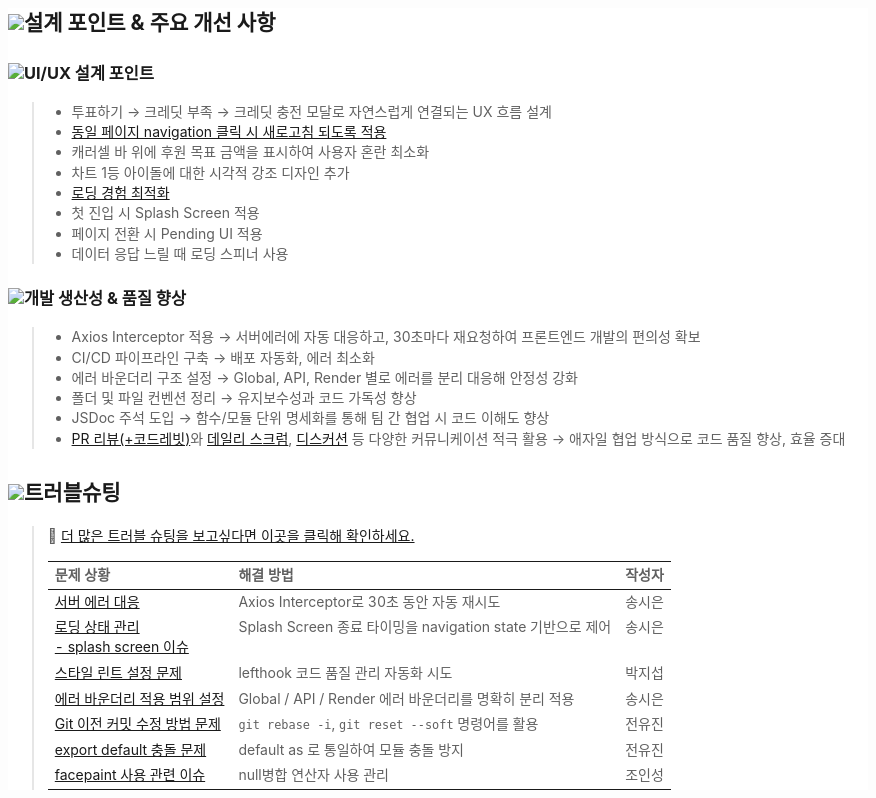 ## <img src="https://github.com/user-attachments/assets/f7a5ba83-481b-44ca-a308-8611c82cf9a5" width="45"/>설계 포인트 & 주요 개선 사항

### <img src="https://github.com/user-attachments/assets/1b934fb5-06c6-417f-90c4-a1a08ad07760" width="30"/>UI/UX 설계 포인트

> - 투표하기 → 크레딧 부족 → 크레딧 충전 모달로 자연스럽게 연결되는 UX 흐름 설계<br>
> - [동일 페이지 navigation 클릭 시 새로고침 되도록 적용](https://github.com/StarSync-FE/StarSync/discussions/304)<br>
> - 캐러셀 바 위에 후원 목표 금액을 표시하여 사용자 혼란 최소화<br>
> - 차트 1등 아이돌에 대한 시각적 강조 디자인 추가<br>
> - [로딩 경험 최적화](https://github.com/StarSync-FE/StarSync/discussions/303)<br>
> - 첫 진입 시 Splash Screen 적용<br>
> - 페이지 전환 시 Pending UI 적용<br>
> - 데이터 응답 느릴 때 로딩 스피너 사용<br>

### <img src="https://github.com/user-attachments/assets/1b934fb5-06c6-417f-90c4-a1a08ad07760" width="30"/>개발 생산성 & 품질 향상

> - Axios Interceptor 적용 → 서버에러에 자동 대응하고, 30초마다 재요청하여 프론트엔드 개발의 편의성 확보<br>
> - CI/CD 파이프라인 구축 → 배포 자동화, 에러 최소화<br>
> - 에러 바운더리 구조 설정 → Global, API, Render 별로 에러를 분리 대응해 안정성 강화<br>
> - 폴더 및 파일 컨벤션 정리 → 유지보수성과 코드 가독성 향상<br>
> - JSDoc 주석 도입 → 함수/모듈 단위 명세화를 통해 팀 간 협업 시 코드 이해도 향상<br>
> - [PR 리뷰(+코드레빗)](https://github.com/StarSync-FE/StarSync/pulls?q=is%3Apr+is%3Aclosed)와 [데일리 스크럼](https://github.com/StarSync-FE/StarSync/discussions/categories/4%EC%9B%94-16%EC%9D%BC-4%EC%9B%94-21%EC%9D%BC), [디스커션](https://github.com/StarSync-FE/StarSync/discussions/categories/discussion) 등 다양한 커뮤니케이션 적극 활용 → 애자일 협업 방식으로 코드 품질 향상, 효율 증대<br>

## <img src="https://github.com/user-attachments/assets/f7a5ba83-481b-44ca-a308-8611c82cf9a5" width="45"/>트러블슈팅

> 🌟 [더 많은 트러블 슈팅을 보고싶다면 이곳을 클릭해 확인하세요.](https://github.com/StarSync-FE/StarSync/discussions/categories/trouble-shooting)
>
> | 문제 상황                                                                                         | 해결 방법                                                  | 작성자 |
> | :------------------------------------------------------------------------------------------------ | :--------------------------------------------------------- | :----- |
> | [서버 에러 대응](https://github.com/StarSync-FE/StarSync/discussions/67)                          | Axios Interceptor로 30초 동안 자동 재시도                  | 송시은 |
> | [로딩 상태 관리<br>- splash screen 이슈](https://github.com/StarSync-FE/StarSync/discussions/138) | Splash Screen 종료 타이밍을 navigation state 기반으로 제어 | 송시은 |
> | [스타일 린트 설정 문제](https://github.com/StarSync-FE/StarSync/discussions/134)                  | lefthook 코드 품질 관리 자동화 시도                        | 박지섭 |
> | [에러 바운더리 적용 범위 설정](https://github.com/StarSync-FE/StarSync/discussions/300)           | Global / API / Render 에러 바운더리를 명확히 분리 적용     | 송시은 |
> | [Git 이전 커밋 수정 방법 문제](https://github.com/StarSync-FE/StarSync/discussions/71)            | `git rebase -i`, `git reset --soft` 명령어를 활용          | 전유진 |
> | [export default 충돌 문제](https://github.com/StarSync-FE/StarSync/discussions/98)                | default as 로 통일하여 모듈 충돌 방지                      | 전유진 |
> | [facepaint 사용 관련 이슈](https://github.com/StarSync-FE/StarSync/discussions/314)               | null병합 연산자 사용 관리                                  | 조인성 |

